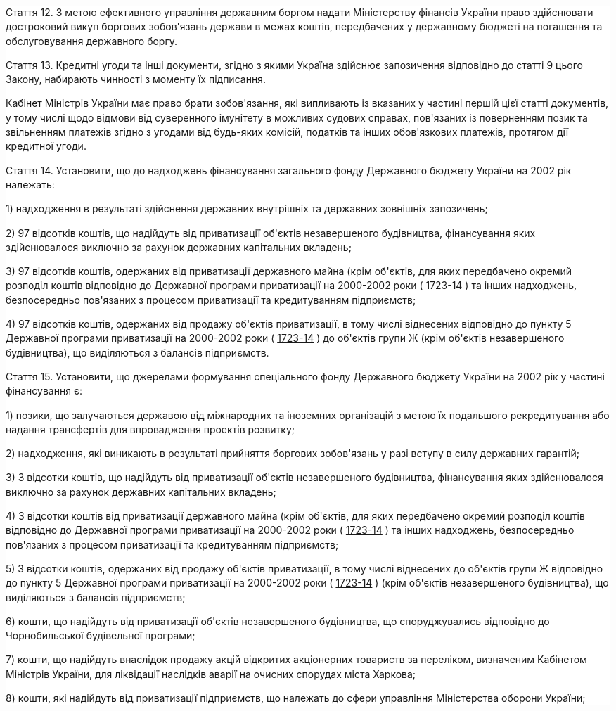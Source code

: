 Стаття 12. З метою ефективного управління державним боргом надати Міністерству фінансів України право здійснювати достроковий викуп боргових зобов\'язань держави в межах коштів, передбачених у державному бюджеті на погашення та обслуговування державного боргу.

Стаття 13. Кредитні угоди та інші документи, згідно з якими Україна здійснює запозичення відповідно до статті 9 цього Закону, набирають чинності з моменту їх підписання.

Кабінет Міністрів України має право брати зобов\'язання, які випливають із вказаних у частині першій цієї статті документів, у тому числі щодо відмови від суверенного імунітету в можливих судових справах, пов\'язаних із поверненням позик та звільненням платежів згідно з угодами від будь-яких комісій, податків та інших обов\'язкових платежів, протягом дії кредитної угоди.

Стаття 14. Установити, що до надходжень фінансування загального фонду Державного бюджету України на 2002 рік належать:

1\) надходження в результаті здійснення державних внутрішніх та державних зовнішніх запозичень;

2\) 97 відсотків коштів, що надійдуть від приватизації об\'єктів незавершеного будівництва, фінансування яких здійснювалося виключно за рахунок державних капітальних вкладень;

3\) 97 відсотків коштів, одержаних від приватизації державного майна (крім об\'єктів, для яких передбачено окремий розподіл коштів відповідно до Державної програми приватизації на 2000-2002 роки ( [1723-14](/go/1723-14) ) та інших надходжень, безпосередньо пов\'язаних з процесом приватизації та кредитуванням підприємств;

4\) 97 відсотків коштів, одержаних від продажу об\'єктів приватизації, в тому числі віднесених відповідно до пункту 5 Державної програми приватизації на 2000-2002 роки ( [1723-14](/go/1723-14) ) до об\'єктів групи Ж (крім об\'єктів незавершеного будівництва), що виділяються з балансів підприємств.

Стаття 15. Установити, що джерелами формування спеціального фонду Державного бюджету України на 2002 рік у частині фінансування є:

1\) позики, що залучаються державою від міжнародних та іноземних організацій з метою їх подальшого рекредитування або надання трансфертів для впровадження проектів розвитку;

2\) надходження, які виникають в результаті прийняття боргових зобов\'язань у разі вступу в силу державних гарантій;

3\) 3 відсотки коштів, що надійдуть від приватизації об\'єктів незавершеного будівництва, фінансування яких здійснювалося виключно за рахунок державних капітальних вкладень;

4\) 3 відсотки коштів від приватизації державного майна (крім об\'єктів, для яких передбачено окремий розподіл коштів відповідно до Державної програми приватизації на 2000-2002 роки ( [1723-14](/go/1723-14) ) та інших надходжень, безпосередньо пов\'язаних з процесом приватизації та кредитуванням підприємств;

5\) 3 відсотки коштів, одержаних від продажу об\'єктів приватизації, в тому числі віднесених до об\'єктів групи Ж відповідно до пункту 5 Державної програми приватизації на 2000-2002 роки ( [1723-14](/go/1723-14) ) (крім об\'єктів незавершеного будівництва), що виділяються з балансів підприємств;

6\) кошти, що надійдуть від приватизації об\'єктів незавершеного будівництва, що споруджувались відповідно до Чорнобильської будівельної програми;

7\) кошти, що надійдуть внаслідок продажу акцій відкритих акціонерних товариств за переліком, визначеним Кабінетом Міністрів України, для ліквідації наслідків аварії на очисних спорудах міста Харкова;

8\) кошти, які надійдуть від приватизації підприємств, що належать до сфери управління Міністерства оборони України;
